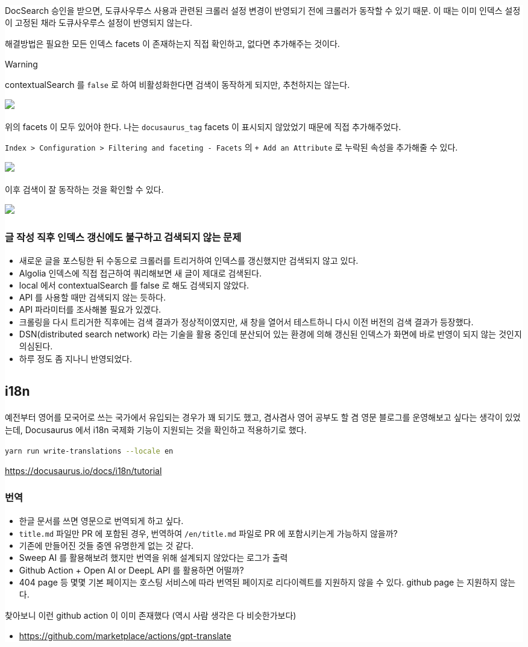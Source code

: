 DocSearch 승인을 받으면, 도큐사우루스 사용과 관련된 크롤러 설정 변경이 반영되기 전에 크롤러가 동작할 수 있기 때문. 이 때는 이미 인덱스 설정이 고정된 채라 도큐사우루스 설정이 반영되지 않는다.

해결방법은 필요한 모든 인덱스 facets 이 존재하는지 직접 확인하고, 없다면 추가해주는 것이다.

> [!warning]
> contextualSearch 를 `false` 로 하여 비활성화한다면 검색이 동작하게 되지만, 추천하지는 않는다.

![](https://i.imgur.com/57DUIyE.jpeg)

위의 facets 이 모두 있어야 한다. 나는 `docusaurus_tag` facets 이 표시되지 않았었기 때문에 직접 추가해주었다.

`Index > Configuration > Filtering and faceting - Facets` 의 `+ Add an Attribute` 로 누락된 속성을 추가해줄 수 있다.

![](https://i.imgur.com/x9qjnxI.png)

이후 검색이 잘 동작하는 것을 확인할 수 있다.

![](https://i.imgur.com/XPVw3UJ.png)

### 글 작성 직후 인덱스 갱신에도 불구하고 검색되지 않는 문제

- 새로운 글을 포스팅한 뒤 수동으로 크롤러를 트리거하여 인덱스를 갱신했지만 검색되지 않고 있다.
- Algolia 인덱스에 직접 접근하여 쿼리해보면 새 글이 제대로 검색된다.
- local 에서 contextualSearch 를 false 로 해도 검색되지 않았다.
- API 를 사용할 때만 검색되지 않는 듯하다.
- API 파라미터를 조사해볼 필요가 있겠다.
- 크롤링을 다시 트리거한 직후에는 검색 결과가 정상적이였지만, 새 창을 열어서 테스트하니 다시 이전 버전의 검색 결과가 등장했다.
- DSN(distributed search network) 라는 기술을 활용 중인데 분산되어 있는 환경에 의해 갱신된 인덱스가 화면에 바로 반영이 되지 않는 것인지 의심된다.
- 하루 정도 좀 지나니 반영되었다.

## i18n

예전부터 영어를 모국어로 쓰는 국가에서 유입되는 경우가 꽤 되기도 했고, 겸사겸사 영어 공부도 할 겸 영문 블로그를 운영해보고 싶다는 생각이 있었는데, Docusaurus 에서 i18n 국제화 기능이 지원되는 것을 확인하고 적용하기로 했다.

```bash
yarn run write-translations --locale en
```

https://docusaurus.io/docs/i18n/tutorial

### 번역

- 한글 문서를 쓰면 영문으로 번역되게 하고 싶다.
- `title.md` 파일만 PR 에 포함된 경우, 번역하여 `/en/title.md` 파일로 PR 에 포함시키는게 가능하지 않을까?
- 기존에 만들어진 것들 중엔 유명한게 없는 것 같다.
- Sweep AI 를 활용해보려 했지만 번역을 위해 설계되지 않았다는 로그가 출력
- Github Action + Open AI or DeepL API 를 활용하면 어떨까?
- 404 page 등 몇몇 기본 페이지는 호스팅 서비스에 따라 번역된 페이지로 리다이렉트를 지원하지 않을 수 있다. github page 는 지원하지 않는다.

찾아보니 이런 github action 이 이미 존재했다 (역시 사람 생각은 다 비슷한가보다)

- https://github.com/marketplace/actions/gpt-translate
